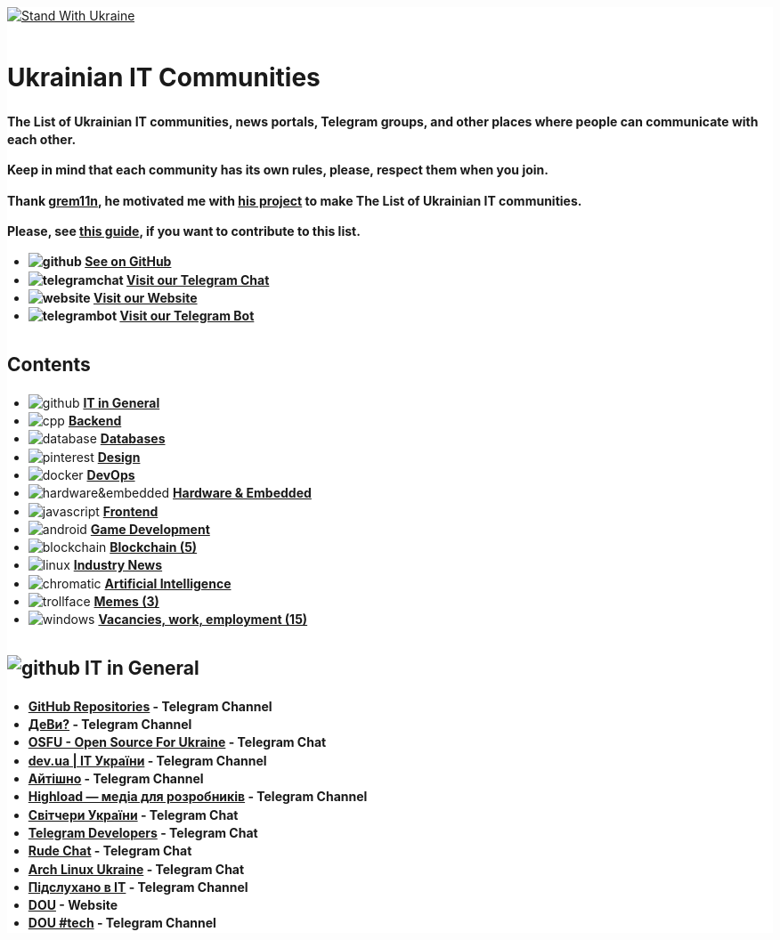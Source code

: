 [![Stand With Ukraine](https://raw.githubusercontent.com/vshymanskyy/StandWithUkraine/main/banner2-direct.svg)](https://stand-with-ukraine.pp.ua/)

# Ukrainian IT Communities

**The List of Ukrainian IT communities, news portals, Telegram groups, and other places where people can communicate with each other.**

**Keep in mind that each community has its own rules, please, respect them when you join.**

**Thank [grem11n](https://github.com/grem11n), he motivated me with [his project](https://github.com/grem11n/awesome-it-communities-ua) to make The List of Ukrainian IT communities.**

**Please, see [this guide](https://github.com/nikit0ns/Ukrainian_IT_Communities/blob/master/CONTRIBUTING.md), if you want to contribute to this list.**

- **<img src="https://github.com/buildkite/emojis/raw/main/img-buildkite-64/github.png" width="20" height="20" alt="github"/> [See on GitHub](https://github.com/nikit0ns/Ukrainian_IT_Communities)**
- **<img src="https://raw.githubusercontent.com/gauravghongde/social-icons/master/PNG/Color/Telegram.png" width="20" height="20" alt="telegramchat"/> [Visit our Telegram Chat](https://t.me/Ukrainian_IT_Communities_Chat)**
- **<img src="https://raw.githubusercontent.com/gauravghongde/social-icons/master/PNG/Color/Firefox.png" width="20" height="20" alt="website"/> [Visit our Website](https://nikit0ns.github.io/Ukrainian_IT_Communities)**
- **<img src="https://raw.githubusercontent.com/gauravghongde/social-icons/master/PNG/Color/Telegram.png" width="20" height="20" alt="telegrambot"/> [Visit our Telegram Bot](https://t.me/Ukrainian_IT_Communities_Bot)**

## Contents

- <img src="https://raw.githubusercontent.com/buildkite/emojis/main/img-buildkite-64/github.png" width="20" height="20" alt="github"/> **[IT in General](#it-in-general)**
- <img src="https://raw.githubusercontent.com/buildkite/emojis/main/img-buildkite-64/cpp.png" width="20" height="20" alt="cpp"/> **[Backend](#backend)**
- <img src="https://raw.githubusercontent.com/buildkite/emojis/main/img-buildkite-64/database.png" width="20" height="20" alt="database"/> **[Databases](#databases)**
- <img src="https://raw.githubusercontent.com/buildkite/emojis/main/img-buildkite-64/pinterest.png" width="20" height="20" alt="pinterest"/> **[Design](#design)**
- <img src="https://raw.githubusercontent.com/buildkite/emojis/main/img-buildkite-64/docker.png" width="20" height="20" alt="docker"/> **[DevOps](#devops)**
- <img src="https://raw.githubusercontent.com/buildkite/emojis/main/img-buildkite-64/compute.png" width="20" height="20" alt="hardware&embedded"/> **[Hardware & Embedded](#hardware-embedded)**
- <img src="https://raw.githubusercontent.com/buildkite/emojis/main/img-buildkite-64/javascript.png" width="20" height="20" alt="javascript"/> **[Frontend](#frontend)**
- <img src="https://raw.githubusercontent.com/buildkite/emojis/main/img-buildkite-64/android.png" width="20" height="20" alt="android"/> **[Game Development](#game-development)**
- <img src="https://static.optimism.io/data/ETH/logo.svg" width="20" height="20" alt="blockchain"/> **[Blockchain (5)](#blockchain-5)** 
- <img src="https://raw.githubusercontent.com/buildkite/emojis/main/img-buildkite-64/linux.png" width="20" height="20" alt="linux"/> **[Industry News](#industry-news)**
- <img src="https://raw.githubusercontent.com/buildkite/emojis/main/img-buildkite-64/chromatic.png" width="20" height="20" alt="chromatic"/> **[Artificial Intelligence](#artificial-intelligence)**
- <img src="https://raw.githubusercontent.com/buildkite/emojis/main/img-buildkite-64/trollface.png" width="20" height="20" alt="trollface"/> **[Memes (3)](#memes-3)**
- <img src="https://raw.githubusercontent.com/buildkite/emojis/main/img-buildkite-64/windows.png" width="20" height="20" alt="windows"/> **[Vacancies, work, employment (15)](#vacancies-work-employment-15)**

## <img src="https://raw.githubusercontent.com/buildkite/emojis/main/img-buildkite-64/github.png" width="20" height="20" alt="github"/> IT in General

- **[GitHub Repositories](https://t.me/+9jQf1HcbfNU4Nzky) - Telegram Channel**
- **[ДеВи?](https://t.me/dev_prjctr) - Telegram Channel**
- **[OSFU - Open Source For Ukraine](https://t.me/OpenSourceForUkraine) - Telegram Chat**
- **[dev.ua | IT України](https://t.me/devukraine) - Telegram Channel**
- **[Айтішно](https://t.me/+gMWcQ_6X0_k2OWJi) - Telegram Channel**
- **[Highload — медіа для розробників](https://t.me/highloadtoday) - Telegram Channel**
- **[Світчери України](https://t.me/it_switchers_ukraine) - Telegram Chat**
- **[Telegram Developers](https://t.me/botoid) - Telegram Chat**
- **[Rude Chat](https://t.me/rude_chat) - Telegram Chat**
- **[Arch Linux Ukraine](https://t.me/archlinux_ukraine) - Telegram Chat**
- **[Підслухано в ІТ](https://t.me/fivekusd) - Telegram Channel**
- **[DOU](https://dou.ua/) - Website**
- **[DOU #tech](https://t.me/dou_tech) - Telegram Channel**  